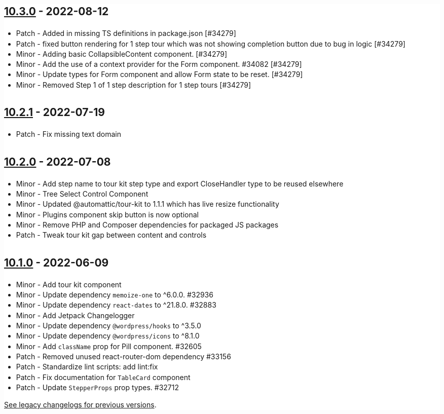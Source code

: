 ## [10.3.0](https://www.npmjs.com/package/@woocommerce/components/v/10.3.0) - 2022-08-12 

-   Patch - Added in missing TS definitions in package.json [#34279]
-   Patch - fixed button rendering for 1 step tour which was not showing completion button due to bug in logic [#34279]
-   Minor - Adding basic CollapsibleContent component. [#34279]
-   Minor - Add the use of a context provider for the Form component. #34082 [#34279]
-   Minor - Update types for Form component and allow Form state to be reset. [#34279]
-   Minor - Removed Step 1 of 1 step description for 1 step tours [#34279]

## [10.2.1](https://www.npmjs.com/package/@woocommerce/components/v/10.2.1) - 2022-07-19 

-   Patch - Fix missing text domain

## [10.2.0](https://www.npmjs.com/package/@woocommerce/components/v/10.2.0) - 2022-07-08 

-   Minor - Add step name to tour kit step type and export CloseHandler type to be reused elsewhere
-   Minor - Tree Select Control Component
-   Minor - Updated @automattic/tour-kit to 1.1.1 which has live resize functionality
-   Minor - Plugins component skip button is now optional
-   Minor - Remove PHP and Composer dependencies for packaged JS packages
-   Patch - Tweak tour kit gap between content and controls

## [10.1.0](https://www.npmjs.com/package/@woocommerce/components/v/10.1.0) - 2022-06-09 

-   Minor - Add tour kit component
-   Minor - Update dependency `memoize-one` to ^6.0.0. #32936
-   Minor - Update dependency `react-dates` to ^21.8.0. #32883
-   Minor - Add Jetpack Changelogger
-   Minor - Update dependency `@wordpress/hooks` to ^3.5.0
-   Minor - Update dependency `@wordpress/icons` to ^8.1.0
-   Minor - Add `className` prop for Pill component. #32605
-   Patch - Removed unused react-router-dom dependency #33156
-   Patch - Standardize lint scripts: add lint:fix
-   Patch - Fix documentation for `TableCard` component
-   Patch - Update `StepperProps` prop types. #32712

[See legacy changelogs for previous versions](https://github.com/woocommerce/woocommerce/blob/68581955106947918d2b17607a01bdfdf22288a9/packages/js/components/CHANGELOG.md).
